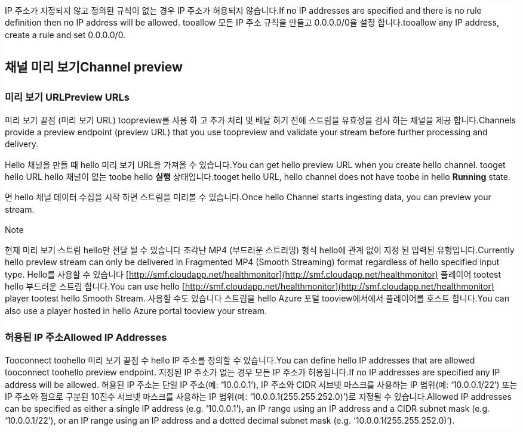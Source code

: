 <span data-ttu-id="502d1-288">IP 주소가 지정되지 않고 정의된 규칙이 없는 경우 IP 주소가 허용되지 않습니다.</span><span class="sxs-lookup"><span data-stu-id="502d1-288">If no IP addresses are specified and there is no rule definition then no IP address will be allowed.</span></span> <span data-ttu-id="502d1-289">tooallow 모든 IP 주소 규칙을 만들고 0.0.0.0/0을 설정 합니다.</span><span class="sxs-lookup"><span data-stu-id="502d1-289">tooallow any IP address, create a rule and set 0.0.0.0/0.</span></span>

## <a name="channel-preview"></a><span data-ttu-id="502d1-290">채널 미리 보기</span><span class="sxs-lookup"><span data-stu-id="502d1-290">Channel preview</span></span>
### <a name="preview-urls"></a><span data-ttu-id="502d1-291">미리 보기 URL</span><span class="sxs-lookup"><span data-stu-id="502d1-291">Preview URLs</span></span>
<span data-ttu-id="502d1-292">미리 보기 끝점 (미리 보기 URL) toopreview를 사용 하 고 추가 처리 및 배달 하기 전에 스트림을 유효성을 검사 하는 채널을 제공 합니다.</span><span class="sxs-lookup"><span data-stu-id="502d1-292">Channels provide a preview endpoint (preview URL) that you use toopreview and validate your stream before further processing and delivery.</span></span>

<span data-ttu-id="502d1-293">Hello 채널을 만들 때 hello 미리 보기 URL을 가져올 수 있습니다.</span><span class="sxs-lookup"><span data-stu-id="502d1-293">You can get hello preview URL when you create hello channel.</span></span> <span data-ttu-id="502d1-294">tooget hello URL hello 채널이 없는 toobe hello **실행** 상태입니다.</span><span class="sxs-lookup"><span data-stu-id="502d1-294">tooget hello URL, hello channel does not have toobe in hello **Running** state.</span></span>

<span data-ttu-id="502d1-295">면 hello 채널 데이터 수집을 시작 하면 스트림을 미리볼 수 있습니다.</span><span class="sxs-lookup"><span data-stu-id="502d1-295">Once hello Channel starts ingesting data, you can preview your stream.</span></span>

> [!NOTE]
> <span data-ttu-id="502d1-296">현재 미리 보기 스트림 hello만 전달 될 수 있습니다 조각난 MP4 (부드러운 스트리밍) 형식 hello에 관계 없이 지정 된 입력된 유형입니다.</span><span class="sxs-lookup"><span data-stu-id="502d1-296">Currently hello preview stream can only be delivered in Fragmented MP4 (Smooth Streaming) format regardless of hello specified input type.</span></span> <span data-ttu-id="502d1-297">Hello를 사용할 수 있습니다 [http://smf.cloudapp.net/healthmonitor](http://smf.cloudapp.net/healthmonitor) 플레이어 tootest hello 부드러운 스트림 합니다.</span><span class="sxs-lookup"><span data-stu-id="502d1-297">You can use hello [http://smf.cloudapp.net/healthmonitor](http://smf.cloudapp.net/healthmonitor) player tootest hello Smooth Stream.</span></span> <span data-ttu-id="502d1-298">사용할 수도 있습니다 스트림을 hello Azure 포털 tooview에서에서 플레이어를 호스트 합니다.</span><span class="sxs-lookup"><span data-stu-id="502d1-298">You can also use a player hosted in hello Azure portal tooview your stream.</span></span>
> 
> 

### <a name="allowed-ip-addresses"></a><span data-ttu-id="502d1-299">허용된 IP 주소</span><span class="sxs-lookup"><span data-stu-id="502d1-299">Allowed IP Addresses</span></span>
<span data-ttu-id="502d1-300">Tooconnect toohello 미리 보기 끝점 수 hello IP 주소를 정의할 수 있습니다.</span><span class="sxs-lookup"><span data-stu-id="502d1-300">You can define hello IP addresses that are allowed tooconnect toohello preview endpoint.</span></span> <span data-ttu-id="502d1-301">지정된 IP 주소가 없는 경우 모든 IP 주소가 허용됩니다.</span><span class="sxs-lookup"><span data-stu-id="502d1-301">If no IP addresses are specified any IP address will be allowed.</span></span> <span data-ttu-id="502d1-302">허용된 IP 주소는 단일 IP 주소(예: ‘10.0.0.1’), IP 주소와 CIDR 서브넷 마스크를 사용하는 IP 범위(예: ‘10.0.0.1/22’) 또는 IP 주소와 점으로 구분된 10진수 서브넷 마스크를 사용하는 IP 범위(예: ‘10.0.0.1(255.255.252.0)’)로 지정될 수 있습니다.</span><span class="sxs-lookup"><span data-stu-id="502d1-302">Allowed IP addresses can be specified as either a single IP address (e.g. ‘10.0.0.1’), an IP range using an IP address and a CIDR subnet mask (e.g. ‘10.0.0.1/22’), or an IP range using an IP address and a dotted decimal subnet mask (e.g. ‘10.0.0.1(255.255.252.0)’).</span></span>
